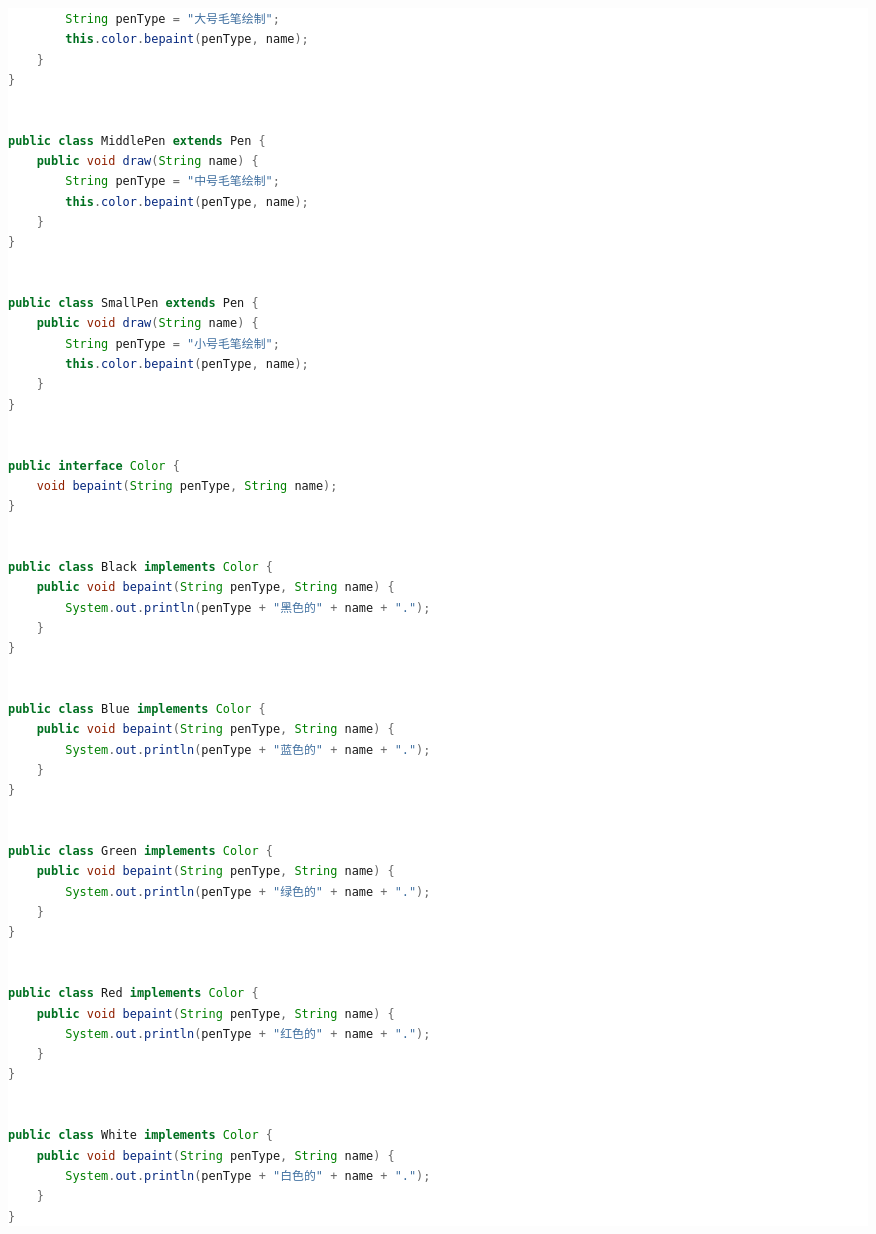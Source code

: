 ```java
        String penType = "大号毛笔绘制";
        this.color.bepaint(penType, name);
    }
}


public class MiddlePen extends Pen {
    public void draw(String name) {
        String penType = "中号毛笔绘制";
        this.color.bepaint(penType, name);
    }
}


public class SmallPen extends Pen {
    public void draw(String name) {
        String penType = "小号毛笔绘制";
        this.color.bepaint(penType, name);
    }
}


public interface Color {
    void bepaint(String penType, String name);
}


public class Black implements Color {
    public void bepaint(String penType, String name) {
        System.out.println(penType + "黑色的" + name + ".");
    }
}


public class Blue implements Color {
    public void bepaint(String penType, String name) {
        System.out.println(penType + "蓝色的" + name + ".");
    }
}


public class Green implements Color {
    public void bepaint(String penType, String name) {
        System.out.println(penType + "绿色的" + name + ".");
    }
}


public class Red implements Color {
    public void bepaint(String penType, String name) {
        System.out.println(penType + "红色的" + name + ".");
    }
}


public class White implements Color {
    public void bepaint(String penType, String name) {
        System.out.println(penType + "白色的" + name + ".");
    }
}
```
